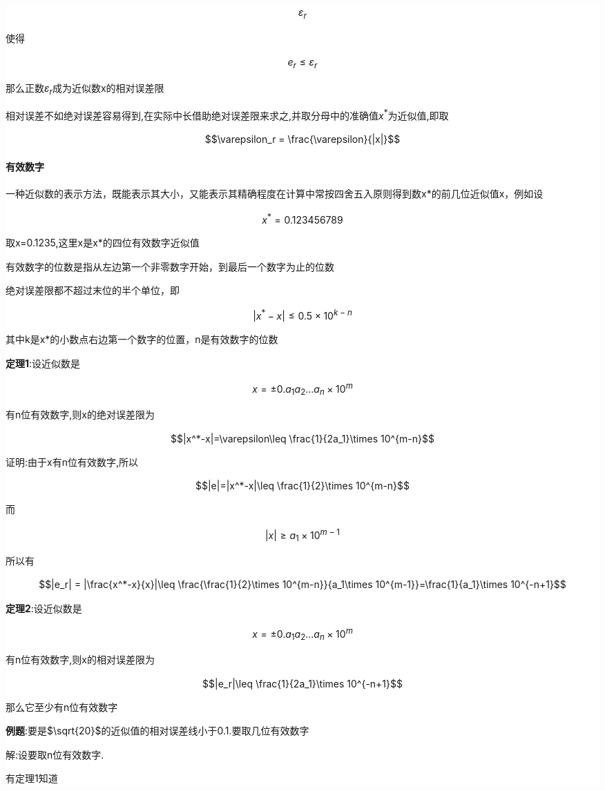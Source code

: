 $$\varepsilon_r$$

使得

$$e_r\leq\varepsilon_r$$

那么正数$\varepsilon_r$成为近似数x的相对误差限

相对误差不如绝对误差容易得到,在实际中长借助绝对误差限来求之,并取分母中的准确值$x^*$为近似值,即取

$$\varepsilon_r = \frac{\varepsilon}{|x|}$$


#### 有效数字

一种近似数的表示方法，既能表示其大小，又能表示其精确程度在计算中常按四舍五入原则得到数x*的前几位近似值x，例如设

$$x^*=0.123456789$$

取x=0.1235,这里x是x*的四位有效数字近似值

有效数字的位数是指从左边第一个非零数字开始，到最后一个数字为止的位数

绝对误差限都不超过末位的半个单位，即

$$|x^*-x|\leq 0.5\times 10^{k-n}$$

其中k是x*的小数点右边第一个数字的位置，n是有效数字的位数

**定理1**:设近似数是

$$x=\pm0.a_1a_2...a_n\times 10^m$$

有n位有效数字,则x的绝对误差限为

$$|x^*-x|=\varepsilon\leq \frac{1}{2a_1}\times 10^{m-n}$$

证明:由于x有n位有效数字,所以

$$|e|=|x^*-x|\leq \frac{1}{2}\times 10^{m-n}$$

而

$$|x|\geq a_1\times 10^{m-1}$$

所以有

$$|e_r| = |\frac{x^*-x}{x}|\leq \frac{\frac{1}{2}\times 10^{m-n}}{a_1\times 10^{m-1}}=\frac{1}{a_1}\times 10^{-n+1}$$

**定理2**:设近似数是

$$x=\pm0.a_1a_2...a_n\times 10^m$$

有n位有效数字,则x的相对误差限为

$$|e_r|\leq \frac{1}{2a_1}\times 10^{-n+1}$$

那么它至少有n位有效数字

**例题**:要是$\sqrt{20}$的近似值的相对误差线小于$0.1%$.要取几位有效数字

解:设要取n位有效数字.

有定理1知道
